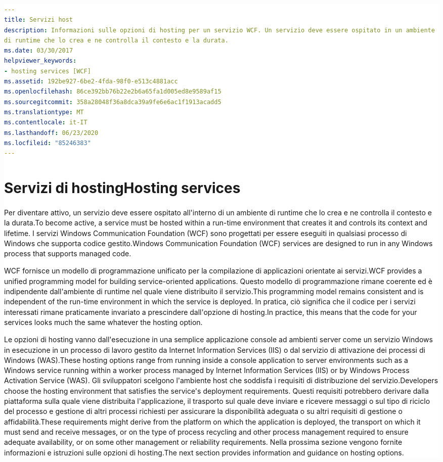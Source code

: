 ```yaml
---
title: Servizi host
description: Informazioni sulle opzioni di hosting per un servizio WCF. Un servizio deve essere ospitato in un ambiente di runtime che lo crea e ne controlla il contesto e la durata.
ms.date: 03/30/2017
helpviewer_keywords:
- hosting services [WCF]
ms.assetid: 192be927-6be2-4fda-98f0-e513c4881acc
ms.openlocfilehash: 86ce392bb76b22e2b6a65fa1d005ed8e9589af15
ms.sourcegitcommit: 358a28048f36a8dca39a9fe6e6ac1f1913acadd5
ms.translationtype: MT
ms.contentlocale: it-IT
ms.lasthandoff: 06/23/2020
ms.locfileid: "85246383"
---
```

# <a name="hosting-services"></a><span data-ttu-id="bac41-104">Servizi di hosting</span><span class="sxs-lookup"><span data-stu-id="bac41-104">Hosting services</span></span>

<span data-ttu-id="bac41-105">Per diventare attivo, un servizio deve essere ospitato all'interno di un ambiente di runtime che lo crea e ne controlla il contesto e la durata.</span><span class="sxs-lookup"><span data-stu-id="bac41-105">To become active, a service must be hosted within a run-time environment that creates it and controls its context and lifetime.</span></span> <span data-ttu-id="bac41-106">I servizi Windows Communication Foundation (WCF) sono progettati per essere eseguiti in qualsiasi processo di Windows che supporta codice gestito.</span><span class="sxs-lookup"><span data-stu-id="bac41-106">Windows Communication Foundation (WCF) services are designed to run in any Windows process that supports managed code.</span></span>

<span data-ttu-id="bac41-107">WCF fornisce un modello di programmazione unificato per la compilazione di applicazioni orientate ai servizi.</span><span class="sxs-lookup"><span data-stu-id="bac41-107">WCF provides a unified programming model for building service-oriented applications.</span></span> <span data-ttu-id="bac41-108">Questo modello di programmazione rimane coerente ed è indipendente dall'ambiente di runtime nel quale viene distribuito il servizio.</span><span class="sxs-lookup"><span data-stu-id="bac41-108">This programming model remains consistent and is independent of the run-time environment in which the service is deployed.</span></span> <span data-ttu-id="bac41-109">In pratica, ciò significa che il codice per i servizi interessati rimane praticamente invariato a prescindere dall'opzione di hosting.</span><span class="sxs-lookup"><span data-stu-id="bac41-109">In practice, this means that the code for your services looks much the same whatever the hosting option.</span></span>

<span data-ttu-id="bac41-110">Le opzioni di hosting vanno dall'esecuzione in una semplice applicazione console ad ambienti server come un servizio Windows in esecuzione in un processo di lavoro gestito da Internet Information Services (IIS) o dal servizio di attivazione dei processi di Windows (WAS).</span><span class="sxs-lookup"><span data-stu-id="bac41-110">These hosting options range from running inside a console application to server environments such as a Windows service running within a worker process managed by Internet Information Services (IIS) or by Windows Process Activation Service (WAS).</span></span> <span data-ttu-id="bac41-111">Gli sviluppatori scelgono l'ambiente host che soddisfa i requisiti di distribuzione del servizio.</span><span class="sxs-lookup"><span data-stu-id="bac41-111">Developers choose the hosting environment that satisfies the service's deployment requirements.</span></span> <span data-ttu-id="bac41-112">Questi requisiti potrebbero derivare dalla piattaforma sulla quale viene distribuita l'applicazione, il trasporto sul quale deve inviare e ricevere messaggi o sul tipo di riciclo del processo e gestione di altri processi richiesti per assicurare la disponibilità adeguata o su altri requisiti di gestione o affidabilità.</span><span class="sxs-lookup"><span data-stu-id="bac41-112">These requirements might derive from the platform on which the application is deployed, the transport on which it must send and receive messages, or on the type of process recycling and other process management required to ensure adequate availability, or on some other management or reliability requirements.</span></span> <span data-ttu-id="bac41-113">Nella prossima sezione vengono fornite informazioni e istruzioni sulle opzioni di hosting.</span><span class="sxs-lookup"><span data-stu-id="bac41-113">The next section provides information and guidance on hosting options.</span></span>
